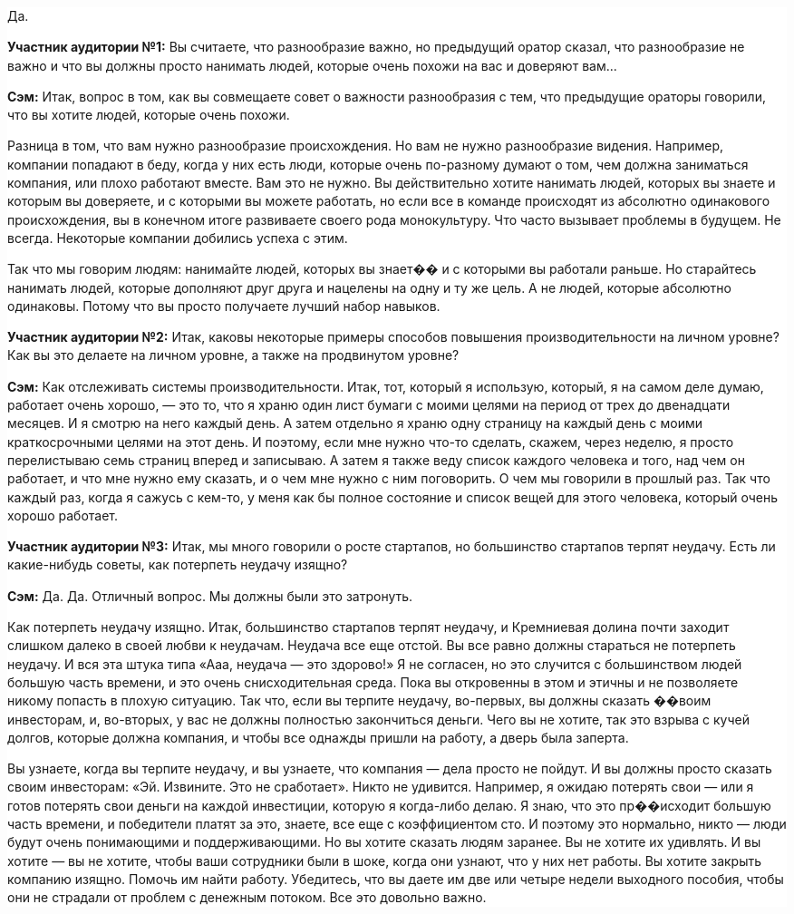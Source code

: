 Да.

**Участник аудитории №1:** Вы считаете, что разнообразие важно, но предыдущий оратор сказал, что разнообразие не важно и что вы должны просто нанимать людей, которые очень похожи на вас и доверяют вам...


**Сэм:** Итак, вопрос в том, как вы совмещаете совет о важности разнообразия с тем, что предыдущие ораторы говорили, что вы хотите людей, которые очень похожи.

Разница в том, что вам нужно разнообразие происхождения. Но вам не нужно разнообразие видения. Например, компании попадают в беду, когда у них есть люди, которые очень по-разному думают о том, чем должна заниматься компания, или плохо работают вместе. Вам это не нужно. Вы действительно хотите нанимать людей, которых вы знаете и которым вы доверяете, и с которыми вы можете работать, но если все в команде происходят из абсолютно одинакового происхождения, вы в конечном итоге развиваете своего рода монокультуру. Что часто вызывает проблемы в будущем. Не всегда. Некоторые компании добились успеха с этим.

Так что мы говорим людям: нанимайте людей, которых вы знает�� и с которыми вы работали раньше. Но старайтесь нанимать людей, которые дополняют друг друга и нацелены на одну и ту же цель. А не людей, которые абсолютно одинаковы. Потому что вы просто получаете лучший набор навыков.

**Участник аудитории №2:** Итак, каковы некоторые примеры способов повышения производительности на личном уровне? Как вы это делаете на личном уровне, а также на продвинутом уровне?

**Сэм:** Как отслеживать системы производительности. Итак, тот, который я использую, который, я на самом деле думаю, работает очень хорошо, — это то, что я храню один лист бумаги с моими целями на период от трех до двенадцати месяцев. И я смотрю на него каждый день. А затем отдельно я храню одну страницу на каждый день с моими краткосрочными целями на этот день. И поэтому, если мне нужно что-то сделать, скажем, через неделю, я просто перелистываю семь страниц вперед и записываю. А затем я также веду список каждого человека и того, над чем он работает, и что мне нужно ему сказать, и о чем мне нужно с ним поговорить. О чем мы говорили в прошлый раз. Так что каждый раз, когда я сажусь с кем-то, у меня как бы полное состояние и список вещей для этого человека, который очень хорошо работает.


**Участник аудитории №3:** Итак, мы много говорили о росте стартапов, но большинство стартапов терпят неудачу. Есть ли какие-нибудь советы, как потерпеть неудачу изящно?


**Сэм:** Да. Да. Отличный вопрос. Мы должны были это затронуть.


Как потерпеть неудачу изящно. Итак, большинство стартапов терпят неудачу, и Кремниевая долина почти заходит слишком далеко в своей любви к неудачам. Неудача все еще отстой. Вы все равно должны стараться не потерпеть неудачу. И вся эта штука типа «Ааа, неудача — это здорово!» Я не согласен, но это случится с большинством людей большую часть времени, и это очень снисходительная среда. Пока вы откровенны в этом и этичны и не позволяете никому попасть в плохую ситуацию. Так что, если вы терпите неудачу, во-первых, вы должны сказать ��воим инвесторам, и, во-вторых, у вас не должны полностью закончиться деньги. Чего вы не хотите, так это взрыва с кучей долгов, которые должна компания, и чтобы все однажды пришли на работу, а дверь была заперта.

Вы узнаете, когда вы терпите неудачу, и вы узнаете, что компания — дела просто не пойдут. И вы должны просто сказать своим инвесторам: «Эй. Извините. Это не сработает». Никто не удивится. Например, я ожидаю потерять свои — или я готов потерять свои деньги на каждой инвестиции, которую я когда-либо делаю. Я знаю, что это пр��исходит большую часть времени, и победители платят за это, знаете, все еще с коэффициентом сто. И поэтому это нормально, никто — люди будут очень понимающими и поддерживающими. Но вы хотите сказать людям заранее. Вы не хотите их удивлять. И вы хотите — вы не хотите, чтобы ваши сотрудники были в шоке, когда они узнают, что у них нет работы. Вы хотите закрыть компанию изящно. Помочь им найти работу. Убедитесь, что вы даете им две или четыре недели выходного пособия, чтобы они не страдали от проблем с денежным потоком. Все это довольно важно.
